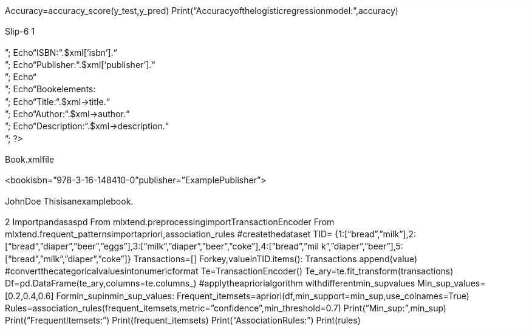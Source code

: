 Accuracy=accuracy_score(y_test,y_pred)
Print(“Accuracyofthelogisticregressionmodel:”,accuracy)

Slip-6
1
<?php
//LoadtheXMLfileintoaSimpleXMLobject
$xml=simplexml_load_file(“book.xml”);
//DisplaytheattributesandelementsoftheSimpleXMLobject
Echo“Bookattributes:<br>”;
Echo“ISBN:“.$xml[‘isbn’].“<br>”;
Echo“Publisher:“.$xml[‘publisher’].“<br>”;
Echo“<br>”;
Echo“Bookelements:<br>”;
Echo“Title:“.$xml->title.“<br>”;
Echo“Author:“.$xml->author.“<br>”;
Echo“Description:“.$xml->description.“<br>”;
?>
Book.xmlfile
<?xmlversion=”1.0”?>
<bookisbn=”978-3-16-148410-0”publisher=”ExamplePublisher”>
<title>ExampleBook</title>
<author>JohnDoe</author>
<description>Thisisanexamplebook.</description>
</book>

2
Importpandasaspd
From mlxtend.preprocessingimportTransactionEncoder
From mlxtend.frequent_patternsimportapriori,association_rules
#createthedataset
TID=
{1:[“bread”,”milk”],2:[“bread”,”diaper”,”beer”,”eggs”],3:[“milk”,”diaper”,”beer”,”coke”],4:[“bread”,”mil
k”,”diaper”,”beer”],5:[“bread”,”milk”,”diaper”,”coke”]}
Transactions=[]
Forkey,valueinTID.items():
Transactions.append(value)
#convertthecategoricalvaluesintonumericformat
Te=TransactionEncoder()
Te_ary=te.fit_transform(transactions)
Df=pd.DataFrame(te_ary,columns=te.columns_)
#applytheapriorialgorithm withdifferentmin_supvalues
Min_sup_values=[0.2,0.4,0.6]
Formin_supinmin_sup_values:
Frequent_itemsets=apriori(df,min_support=min_sup,use_colnames=True)
Rules=association_rules(frequent_itemsets,metric=”confidence”,min_threshold=0.7)
Print(“Min_sup:”,min_sup)
Print(“FrequentItemsets:”)
Print(frequent_itemsets)
Print(“AssociationRules:”)
Print(rules)
